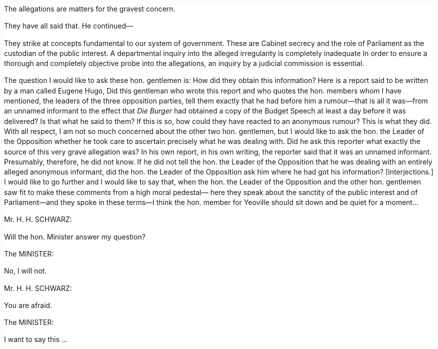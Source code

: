 <block name="quote">The allegations are matters for the gravest concern.</block>

<p>They have all said that. He continued&#x2014;</p>

<block name="quote">They strike at concepts fundamental to our system of government. These are Cabinet secrecy and the role of Parliament as the custodian of the public interest. A departmental inquiry into the alleged irregularity is completely inadequate In order to ensure a thorough and completely objective probe into the allegations, an inquiry by a judicial commission is essential.</block>

<p><span class="col_4033-4034" refersTo="page_0430"/>The question I would like to ask these hon. gentlemen is: How did they obtain this information&#x003F; Here is a report said to be written by a man called Eugene Hugo, Did this gentleman who wrote this report and who quotes the hon. members whom I have mentioned, the leaders of the three opposition parties, tell them exactly that he had before him a rumour&#x2014;that is all it was&#x2014;from an unnamed informant to the effect that <i>Die Burger</i> had obtained a copy of the Budget Speech at least a day before it was delivered&#x003F; Is that what he said to them&#x003F; If this is so, how could they have reacted to an anonymous rumour&#x003F; This is what they did. With all respect, I am not so much concerned about the other two hon. gentlemen, but I would like to ask the hon. the Leader of the Opposition whether he took care to ascertain precisely what he was dealing with. Did he ask this reporter what exactly the source of this very grave allegation was&#x003F; In his own report, in his own writing, the reporter said that it was an unnamed informant. Presumably, therefore, he did not know. If he did not tell the hon. the Leader of the Opposition that he was dealing with an entirely alleged anonymous informant, did the hon. the Leader of the Opposition ask him where he had got his information&#x003F; [Interjections.] I would like to go further and I would like to say that, when the hon. the Leader of the Opposition and the other hon. gentlemen saw fit to make these comments from a high moral pedestal&#x2014; here they speak about the sanctity of the public interest and of Parliament&#x2014;and they spoke in these terms&#x2014;I think the hon. member for Yeoville should sit down and be quiet for a moment&#x2026;</p>

</speech>

<speech by="#schwarz">

<from>Mr. <person refersTo="hansard_za">H. H. SCHWARZ</person>:</from>

<p>Will the hon. Minister answer my question&#x003F;</p>

</speech>

<speech by="#minister">

<from>The <person refersTo="hansard_za">MINISTER</person>:</from>

<p>No, I will not.</p>

</speech>

<speech by="#schwarz">

<from>Mr. <person refersTo="hansard_za">H. H. SCHWARZ</person>:</from>

<p>You are afraid.</p>

</speech>

<speech by="#minister">

<from>The <person refersTo="hansard_za">MINISTER</person>:</from>

<p>I want to say this &#x2026;</p>
